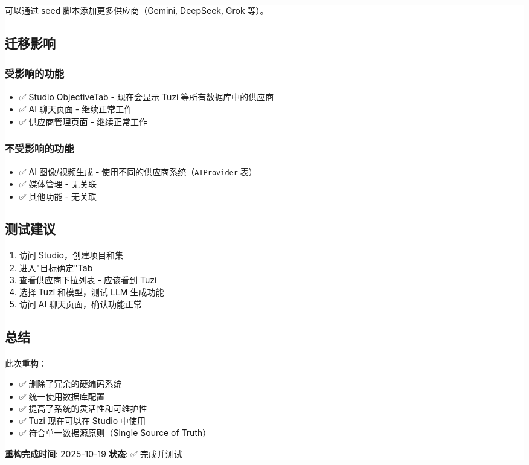 可以通过 seed 脚本添加更多供应商（Gemini, DeepSeek, Grok 等）。

## 迁移影响

### 受影响的功能
- ✅ Studio ObjectiveTab - 现在会显示 Tuzi 等所有数据库中的供应商
- ✅ AI 聊天页面 - 继续正常工作
- ✅ 供应商管理页面 - 继续正常工作

### 不受影响的功能
- ✅ AI 图像/视频生成 - 使用不同的供应商系统（`AIProvider` 表）
- ✅ 媒体管理 - 无关联
- ✅ 其他功能 - 无关联

## 测试建议

1. 访问 Studio，创建项目和集
2. 进入"目标确定"Tab
3. 查看供应商下拉列表 - 应该看到 Tuzi
4. 选择 Tuzi 和模型，测试 LLM 生成功能
5. 访问 AI 聊天页面，确认功能正常

## 总结

此次重构：
- ✅ 删除了冗余的硬编码系统
- ✅ 统一使用数据库配置
- ✅ 提高了系统的灵活性和可维护性
- ✅ Tuzi 现在可以在 Studio 中使用
- ✅ 符合单一数据源原则（Single Source of Truth）

**重构完成时间**: 2025-10-19
**状态**: ✅ 完成并测试
